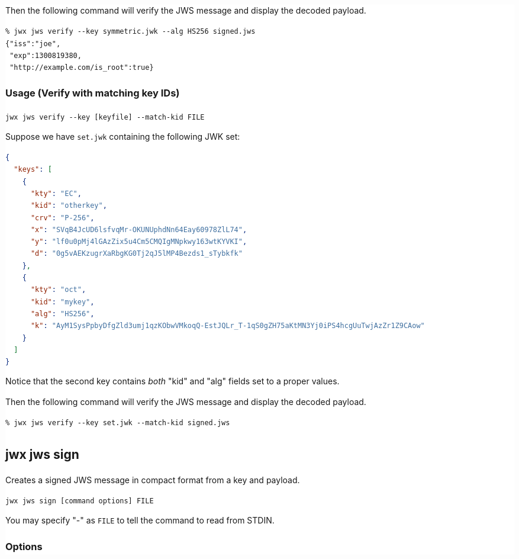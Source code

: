 Then the following command will verify the JWS message and display the decoded payload.

```shell
% jwx jws verify --key symmetric.jwk --alg HS256 signed.jws
{"iss":"joe",
 "exp":1300819380,
 "http://example.com/is_root":true}
```

### Usage (Verify with matching key IDs)

```
jwx jws verify --key [keyfile] --match-kid FILE
```

Suppose we have `set.jwk` containing the following JWK set:

```json
{
  "keys": [
    {
      "kty": "EC",
      "kid": "otherkey",
      "crv": "P-256",
      "x": "SVqB4JcUD6lsfvqMr-OKUNUphdNn64Eay60978ZlL74",
      "y": "lf0u0pMj4lGAzZix5u4Cm5CMQIgMNpkwy163wtKYVKI",
      "d": "0g5vAEKzugrXaRbgKG0Tj2qJ5lMP4Bezds1_sTybkfk"
    },
    {
      "kty": "oct",
      "kid": "mykey",
      "alg": "HS256",
      "k": "AyM1SysPpbyDfgZld3umj1qzKObwVMkoqQ-EstJQLr_T-1qS0gZH75aKtMN3Yj0iPS4hcgUuTwjAzZr1Z9CAow"
    }
  ]
}
```

Notice that the second key contains *both* "kid" and "alg" fields set to a proper values.

Then the following command will verify the JWS message and display the decoded payload.

```shell
% jwx jws verify --key set.jwk --match-kid signed.jws
```

## jwx jws sign

Creates a signed JWS message in compact format from a key and payload.

```
jwx jws sign [command options] FILE
```

You may specify "-" as `FILE` to tell the command to read from STDIN.

### Options
